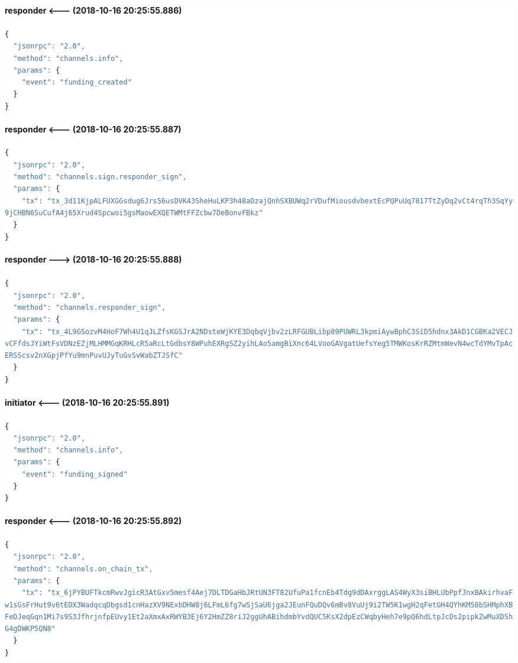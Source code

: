 #### responder <--- (2018-10-16 20:25:55.886)
```javascript
{
  "jsonrpc": "2.0",
  "method": "channels.info",
  "params": {
    "event": "funding_created"
  }
}
```

#### responder <--- (2018-10-16 20:25:55.887)
```javascript
{
  "jsonrpc": "2.0",
  "method": "channels.sign.responder_sign",
  "params": {
    "tx": "tx_3d11KjpALFUXGGsdug6Jrs56usDVK43SheHuLKP3h48aDzajQnhSXBUWq2rVDufMiousdvbextEcPQPuUq7817TtZyDq2vCt4rqTh3SqYy9jCHBN6SuCufA4j65Xrud4Spcwoi5gsMaowEXQETWMtFFZcbw7DeBonvFBkz"
  }
}
```

#### responder ---> (2018-10-16 20:25:55.888)
```javascript
{
  "jsonrpc": "2.0",
  "method": "channels.responder_sign",
  "params": {
    "tx": "tx_4L9GSozvM4HoF7Wh4U1qJLZfsKGSJrA2NDsteWjKYE3DqbqVjbv2zLRFGUBLibp89PUWRL3kpmiAywBphC3SiD5hdnx3AkD1CGBKa2VECJvCFfdsJYiWtFsVDNzEZjMLHMMGqKRHLcR5aRcLtGdbsY8WPuhEXRgSZ2yihLAo5amgBiXnc64LVooGAVgatUefsYeg5TMWKosKrRZMtmWevN4wcTdYMvTpAcERSScsv2nXGpjPfYu9mnPuvUJyTuGvSvWabZTJSfC"
  }
}
```

#### initiator <--- (2018-10-16 20:25:55.891)
```javascript
{
  "jsonrpc": "2.0",
  "method": "channels.info",
  "params": {
    "event": "funding_signed"
  }
}
```

#### responder <--- (2018-10-16 20:25:55.892)
```javascript
{
  "jsonrpc": "2.0",
  "method": "channels.on_chain_tx",
  "params": {
    "tx": "tx_6jPYBUFTkcmRwvJgicR3AtGxv5mesf4Aej7DLTDGaHbJRtUN3FT82UfuPa1fcnEb4Tdg9dDAxrggLAS4WyX3siBHLUbPpfJnxBAkirhvaFw1sGsFrHut9v6tEDX3WadqcqDbgsd1cnHazXV9NExbDHW8j6LFmL6fg7wSjSaU6jga2JEunFQuDQv6mBv8VuUj9i2TW5K1wgH2qFetGH4QYhKM58bSHMphXBFeDJeqGqn1Mi7s9S3JfhrjnfpEUvy1Et2aXmxAxRWYB3Ej6Y2HmZZ8riJ2ggUhABihdmbYvdQUC5KsX2dpEzCWqbyHeh7e9pQ6hdLtpJcDs2pipkZwMuXDShG4gDWKP5QN8"
  }
}
```
